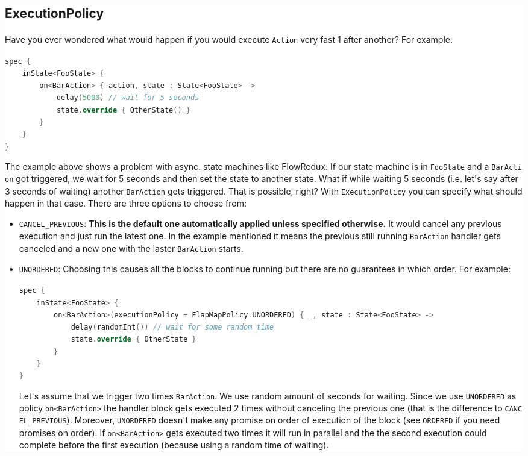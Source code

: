 
## ExecutionPolicy

Have you ever wondered what would happen if you would execute `Action` very fast 1 after another? 
For example:

```kotlin
spec {
    inState<FooState> {
        on<BarAction> { action, state : State<FooState> ->
            delay(5000) // wait for 5 seconds
            state.override { OtherState() }
        }
    }
}
```

The example above shows a problem with async. state machines like FlowRedux:
If our state machine is in `FooState` and a `BarAction` got triggered, we wait for 5 seconds and then set the state to another state. 
What if while waiting 5 seconds (i.e. let's say after 3 seconds of waiting) another `BarAction` gets
triggered. 
That is possible, right? 
With `ExecutionPolicy` you can specify what should happen in that case. 
There are three options to choose from:

- `CANCEL_PREVIOUS`: **This is the default one automatically applied unless specified otherwise.** It would cancel any previous execution and just run the latest one. In the example mentioned it means the previous still running `BarAction` handler gets canceled and a new one with the laster `BarAction` starts.
- `UNORDERED`: Choosing this causes all the blocks to continue running but there are no guarantees in which order. For example:

    ```kotlin
    spec {
        inState<FooState> {
            on<BarAction>(executionPolicy = FlapMapPolicy.UNORDERED) { _, state : State<FooState> ->
                delay(randomInt()) // wait for some random time
                state.override { OtherState }
            }
        }
    }
    ```

    Let's assume that we trigger two times `BarAction`. 
    We use random amount of seconds for waiting. 
    Since we use `UNORDERED` as policy `on<BarAction>` the handler block gets executed 2 times without canceling the previous one (that is the difference  to `CANCEL_PREVIOUS`). 
    Moreover, `UNORDERED` doesn't make any promise on order of execution of the block (see `ORDERED` if you need promises on order). 
    If `on<BarAction>` gets executed two times it will run in parallel and the the second execution
    could complete before the first execution (because using a random time of waiting).
